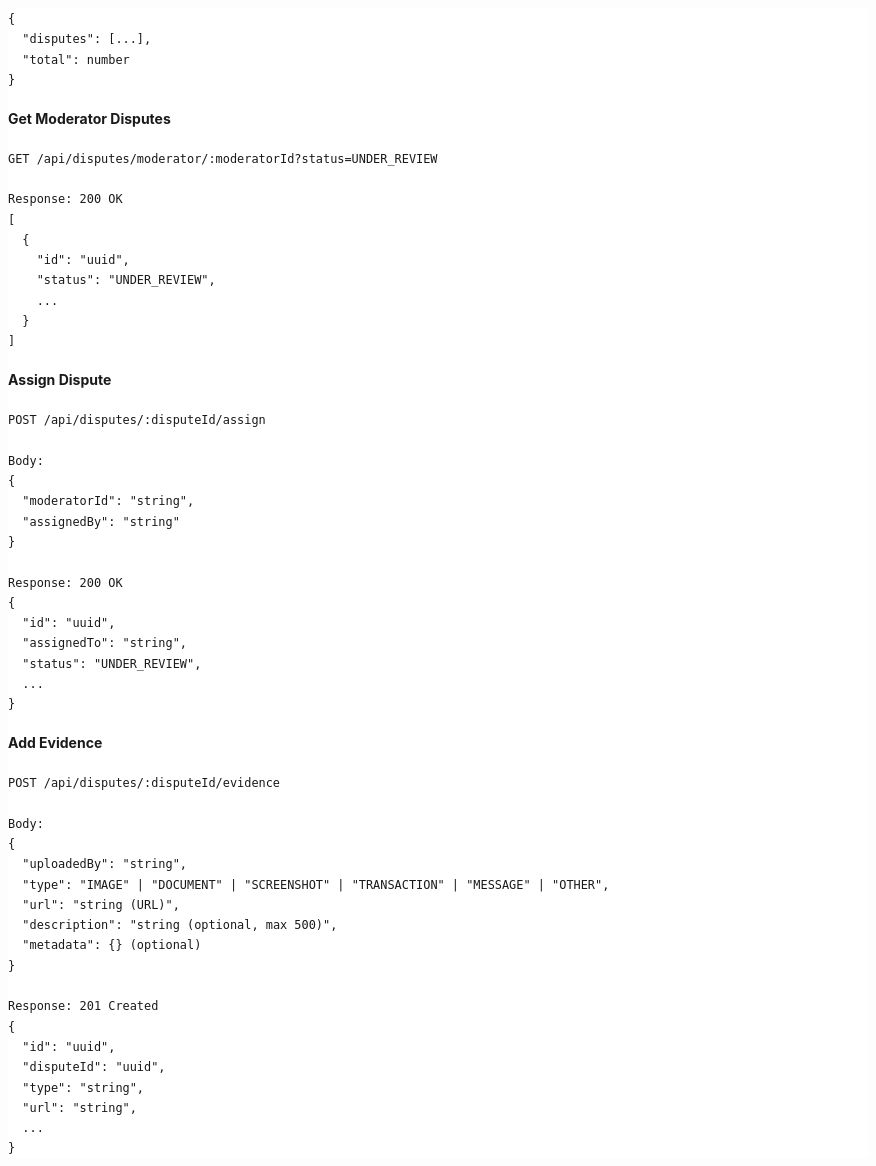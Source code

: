 ```http
{
  "disputes": [...],
  "total": number
}
```

#### Get Moderator Disputes
```http
GET /api/disputes/moderator/:moderatorId?status=UNDER_REVIEW

Response: 200 OK
[
  {
    "id": "uuid",
    "status": "UNDER_REVIEW",
    ...
  }
]
```

#### Assign Dispute
```http
POST /api/disputes/:disputeId/assign

Body:
{
  "moderatorId": "string",
  "assignedBy": "string"
}

Response: 200 OK
{
  "id": "uuid",
  "assignedTo": "string",
  "status": "UNDER_REVIEW",
  ...
}
```

#### Add Evidence
```http
POST /api/disputes/:disputeId/evidence

Body:
{
  "uploadedBy": "string",
  "type": "IMAGE" | "DOCUMENT" | "SCREENSHOT" | "TRANSACTION" | "MESSAGE" | "OTHER",
  "url": "string (URL)",
  "description": "string (optional, max 500)",
  "metadata": {} (optional)
}

Response: 201 Created
{
  "id": "uuid",
  "disputeId": "uuid",
  "type": "string",
  "url": "string",
  ...
}
```

